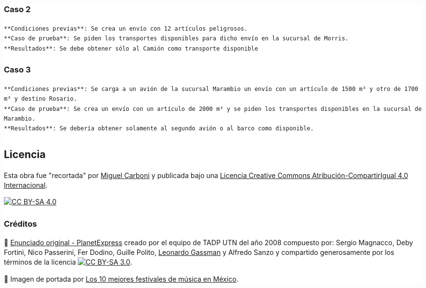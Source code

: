 
### Caso 2

    **Condiciones previas**: Se crea un envío con 12 artículos peligrosos.
    **Caso de prueba**: Se piden los transportes disponibles para dicho envío en la sucursal de Morris.
    **Resultados**: Se debe obtener sólo al Camión como transporte disponible

### Caso 3

    **Condiciones previas**: Se carga a un avión de la sucursal Marambio un envío con un artículo de 1500 m³ y otro de 1700 m³ y destino Rosario.
    **Caso de prueba**: Se crea un envío con un artículo de 2000 m³ y se piden los transportes disponibles en la sucursal de Marambio.
    **Resultados**: Se debería obtener solamente al segundo avión o al barco como disponible.

## Licencia

Esta obra fue "recortada" por [Miguel Carboni](https://github.com/miguelius) y publicada bajo una [Licencia Creative Commons Atribución-CompartirIgual 4.0 Internacional][cc-by-sa].

[![CC BY-SA 4.0][cc-by-sa-image]][cc-by-sa]

[cc-by-sa]: https://creativecommons.org/licenses/by-sa/4.0/deed.es
[cc-by-sa-image]: https://licensebuttons.net/l/by-sa/4.0/88x31.png

### Créditos

:memo: [Enunciado original - PlanetExpress](http://tadp.wdfiles.com/local--files/tp-200802/Enunciado%20Entrega%201) creado por el equipo de TADP UTN del año 2008 compuesto por: Sergio Magnacco, Deby Fortini, Nico Passerini, Fer Dodino, Guille Polito, [Leonardo Gassman](https://github.com/lgassman) y Alfredo Sanzo y compartido generosamente por los términos de la licencia [![CC BY-SA 3.0][cc-by-sa-image]][cc-by-sa].

:camera_flash: Imagen de portada por <a href="https://indiehoy.com/recitales/los-10-mejores-festivales-musica-mexico/">Los 10 mejores festivales de música en México</a>.
